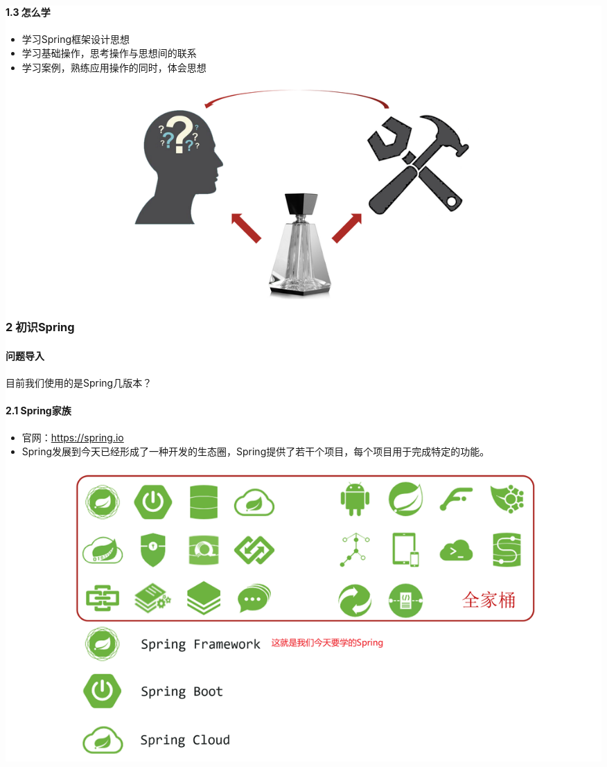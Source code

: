 #### 1.3 怎么学

- 学习Spring框架设计思想
- 学习基础操作，思考操作与思想间的联系
- 学习案例，熟练应用操作的同时，体会思想

![image-20210729171346022](assets/image-20210729171346022.png)



### 2 初识Spring

#### 问题导入

目前我们使用的是Spring几版本？

#### 2.1 Spring家族

- 官网：https://spring.io
- Spring发展到今天已经形成了一种开发的生态圈，Spring提供了若干个项目，每个项目用于完成特定的功能。

![image-20210729171850181](assets/image-20210729171850181.png)
